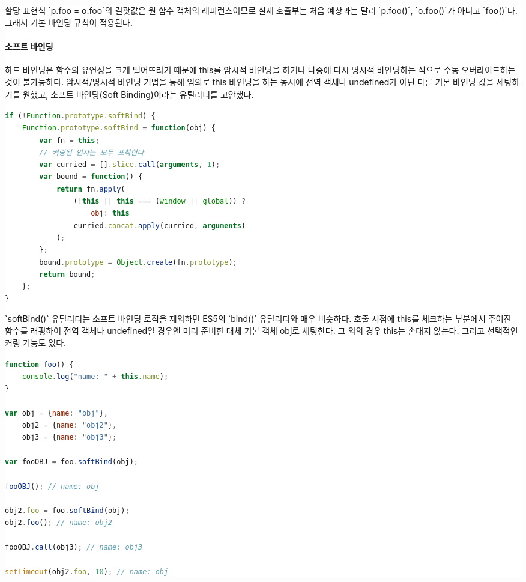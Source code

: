 <p>
    할당 표현식 `p.foo = o.foo`의 결괏값은 원 함수 객체의 레퍼런스이므로 실제 호출부는 처음 예상과는 달리 `p.foo()`, `o.foo()`가 아니고 `foo()`다. 그래서 기본 바인딩 규칙이 적용된다.
</p>

#### 소프트 바인딩

<p>
    하드 바인딩은 함수의 유연성을 크게 떨어뜨리기 때문에 this를 암시적 바인딩을 하거나 나중에 다시 명시적 바인딩하는 식으로 수동 오버라이드하는 것이 불가능하다. 암시적/명시적 바인딩 기법을 통해 임의로 this 바인딩을 하는 동시에 전역 객체나 undefined가 아닌 다른 기본 바인딩 값을 세팅하기를 원했고, 소프트 바인딩(Soft Binding)이라는 유틸리티를 고안했다.
</p>

```javascript
if (!Function.prototype.softBind) {
    Function.prototype.softBind = function(obj) {
        var fn = this;
        // 커링된 인자는 모두 포착한다
        var curried = [].slice.call(arguments, 1);
        var bound = function() {
            return fn.apply(
                (!this || this === (window || global)) ?
                    obj: this
                curried.concat.apply(curried, arguments)
            );
        };
        bound.prototype = Object.create(fn.prototype);
        return bound;
    };
}
```

<p>
    `softBind()` 유틸리티는 소프트 바인딩 로직을 제외하면 ES5의 `bind()` 유틸리티와 매우 비슷하다. 호출 시점에 this를 체크하는 부분에서 주어진 함수를 래핑하여 전역 객체나 undefined일 경우엔 미리 준비한 대체 기본 객체 obj로 세팅한다. 그 외의 경우 this는 손대지 않는다. 그리고 선택적인 커링 기능도 있다.
</p>

```javascript
function foo() {
    console.log("name: " + this.name);
}

var obj = {name: "obj"},
    obj2 = {name: "obj2"},
    obj3 = {name: "obj3"};

var fooOBJ = foo.softBind(obj);

fooOBJ(); // name: obj

obj2.foo = foo.softBind(obj);
obj2.foo(); // name: obj2

fooOBJ.call(obj3); // name: obj3

setTimeout(obj2.foo, 10); // name: obj
```

